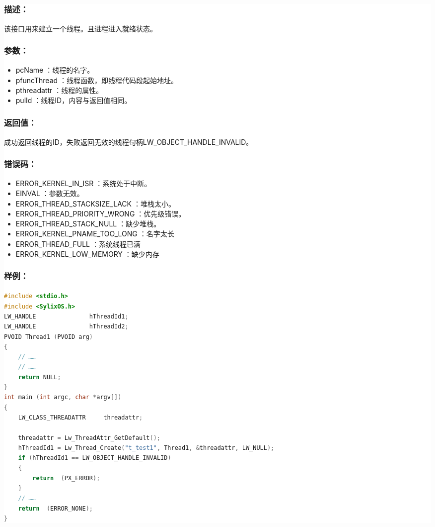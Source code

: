 
### 描述：

该接口用来建立一个线程。且进程进入就绪状态。

### 参数：

- pcName ：线程的名字。
- pfuncThread ：线程函数，即线程代码段起始地址。
- pthreadattr ：线程的属性。
- pulId ：线程ID，内容与返回值相同。

### 返回值：

成功返回线程的ID，失败返回无效的线程句柄LW_OBJECT_HANDLE_INVALID。

### 错误码：

- ERROR_KERNEL_IN_ISR ：系统处于中断。
- EINVAL ：参数无效。
- ERROR_THREAD_STACKSIZE_LACK ：堆栈太小。
- ERROR_THREAD_PRIORITY_WRONG ：优先级错误。
- ERROR_THREAD_STACK_NULL ：缺少堆栈。
- ERROR_KERNEL_PNAME_TOO_LONG ：名字太长
- ERROR_THREAD_FULL ：系统线程已满
- ERROR_KERNEL_LOW_MEMORY ：缺少内存

### 样例：

```c
#include <stdio.h>
#include <SylixOS.h>
LW_HANDLE               hThreadId1; 
LW_HANDLE               hThreadId2;
PVOID Thread1 (PVOID arg)
{
	// ……
	// ……
	return NULL;
}
int main (int argc, char *argv[])
{
	LW_CLASS_THREADATTR		threadattr;

	threadattr = Lw_ThreadAttr_GetDefault();
	hThreadId1 = Lw_Thread_Create("t_test1", Thread1, &threadattr, LW_NULL);
	if (hThreadId1 == LW_OBJECT_HANDLE_INVALID) 
	{
		return  (PX_ERROR);
	}
	// ……
	return  (ERROR_NONE);
}

```
